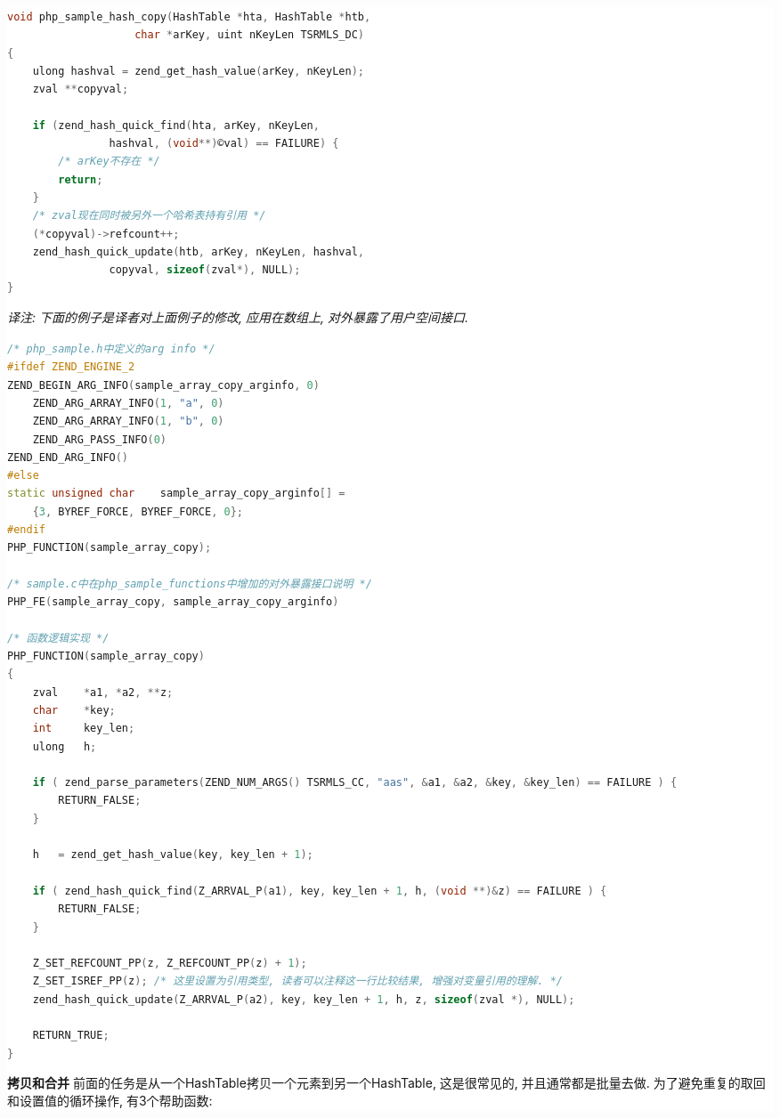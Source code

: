 ```cpp
void php_sample_hash_copy(HashTable *hta, HashTable *htb,
                    char *arKey, uint nKeyLen TSRMLS_DC)
{
    ulong hashval = zend_get_hash_value(arKey, nKeyLen);
    zval **copyval;

    if (zend_hash_quick_find(hta, arKey, nKeyLen,
                hashval, (void**)©val) == FAILURE) {
        /* arKey不存在 */
        return;
    }
    /* zval现在同时被另外一个哈希表持有引用 */
    (*copyval)->refcount++;
    zend_hash_quick_update(htb, arKey, nKeyLen, hashval,
                copyval, sizeof(zval*), NULL);
}
```
*译注: 下面的例子是译者对上面例子的修改, 应用在数组上, 对外暴露了用户空间接口.*

```cpp
/* php_sample.h中定义的arg info */
#ifdef ZEND_ENGINE_2
ZEND_BEGIN_ARG_INFO(sample_array_copy_arginfo, 0)
    ZEND_ARG_ARRAY_INFO(1, "a", 0)
    ZEND_ARG_ARRAY_INFO(1, "b", 0)
    ZEND_ARG_PASS_INFO(0)
ZEND_END_ARG_INFO()
#else
static unsigned char    sample_array_copy_arginfo[] =
    {3, BYREF_FORCE, BYREF_FORCE, 0};
#endif
PHP_FUNCTION(sample_array_copy);

/* sample.c中在php_sample_functions中增加的对外暴露接口说明 */
PHP_FE(sample_array_copy, sample_array_copy_arginfo)

/* 函数逻辑实现 */
PHP_FUNCTION(sample_array_copy)
{
    zval    *a1, *a2, **z;
    char    *key;
    int     key_len;
    ulong   h;  

    if ( zend_parse_parameters(ZEND_NUM_ARGS() TSRMLS_CC, "aas", &a1, &a2, &key, &key_len) == FAILURE ) { 
        RETURN_FALSE;
    }   

    h   = zend_get_hash_value(key, key_len + 1); 

    if ( zend_hash_quick_find(Z_ARRVAL_P(a1), key, key_len + 1, h, (void **)&z) == FAILURE ) { 
        RETURN_FALSE;
    }   

    Z_SET_REFCOUNT_PP(z, Z_REFCOUNT_PP(z) + 1); 
    Z_SET_ISREF_PP(z); /* 这里设置为引用类型, 读者可以注释这一行比较结果, 增强对变量引用的理解. */
    zend_hash_quick_update(Z_ARRVAL_P(a2), key, key_len + 1, h, z, sizeof(zval *), NULL);

    RETURN_TRUE;
}
```
**拷贝和合并**
前面的任务是从一个HashTable拷贝一个元素到另一个HashTable, 这是很常见的, 并且通常都是批量去做. 为了避免重复的取回和设置值的循环操作, 有3个帮助函数: